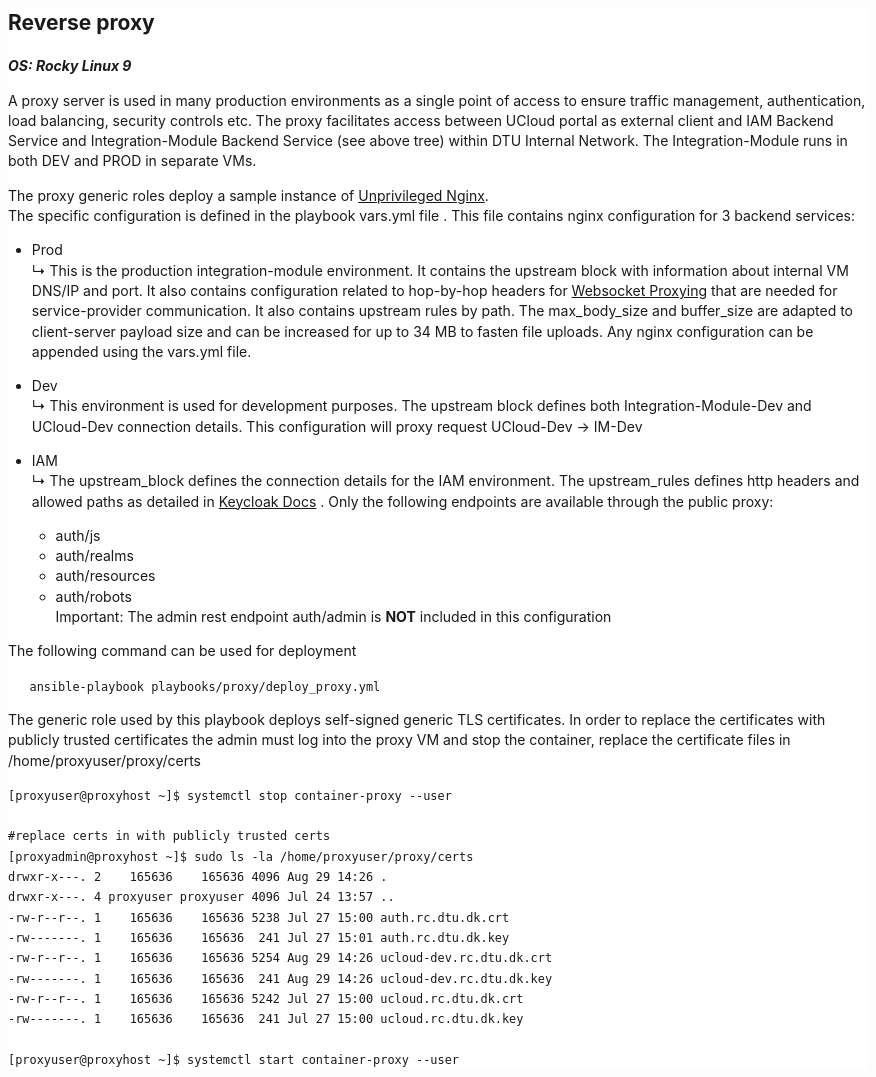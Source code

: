 
## Reverse proxy

***OS: Rocky Linux 9***

A proxy server is used in many production environments as a single point of access to ensure traffic management, authentication, load balancing, security controls etc.
The proxy facilitates access between UCloud portal as external client and IAM Backend Service and Integration-Module Backend Service (see above tree) within DTU Internal Network. The Integration-Module runs in both DEV and PROD in separate VMs.  

The proxy generic roles deploy a sample instance of [Unprivileged Nginx](https://github.com/nginxinc/docker-nginx-unprivileged).  
The specific configuration is defined in the playbook vars.yml file . This file contains nginx configuration for 3 backend services:  

* Prod  
↳  This is the production integration-module environment. It contains the upstream block with information about internal VM DNS/IP and port. It also contains configuration related to hop-by-hop headers for [Websocket Proxying](https://nginx.org/en/docs/http/websocket.html) that are needed for service-provider communication. It also contains upstream rules by path. The max_body_size and buffer_size are adapted to client-server payload size and can be increased for up to 34 MB to fasten file uploads. Any nginx configuration can be appended using the vars.yml file.
    
* Dev  
↳ This environment is used for development purposes. The upstream block defines both Integration-Module-Dev and UCloud-Dev connection details. This configuration will proxy request UCloud-Dev → IM-Dev 

* IAM  
↳ The upstream_block defines the connection details for the IAM environment. The upstream_rules defines http headers and allowed paths as detailed in [Keycloak Docs](https://www.keycloak.org/server/reverseproxy) . Only the following endpoints are available through the public proxy: 
    * auth/js
    * auth/realms
    * auth/resources
    * auth/robots  
Important: The admin rest endpoint auth/admin is **NOT** included in this configuration

The following command can be used for deployment

```
   ansible-playbook playbooks/proxy/deploy_proxy.yml 
```

The generic role used by this playbook deploys self-signed generic TLS certificates. In order to replace the certificates with publicly trusted certificates the admin must log into the proxy VM and stop the container, replace the certificate files in /home/proxyuser/proxy/certs

```
[proxyuser@proxyhost ~]$ systemctl stop container-proxy --user

#replace certs in with publicly trusted certs
[proxyadmin@proxyhost ~]$ sudo ls -la /home/proxyuser/proxy/certs
drwxr-x---. 2    165636    165636 4096 Aug 29 14:26 .
drwxr-x---. 4 proxyuser proxyuser 4096 Jul 24 13:57 ..
-rw-r--r--. 1    165636    165636 5238 Jul 27 15:00 auth.rc.dtu.dk.crt
-rw-------. 1    165636    165636  241 Jul 27 15:01 auth.rc.dtu.dk.key
-rw-r--r--. 1    165636    165636 5254 Aug 29 14:26 ucloud-dev.rc.dtu.dk.crt
-rw-------. 1    165636    165636  241 Aug 29 14:26 ucloud-dev.rc.dtu.dk.key
-rw-r--r--. 1    165636    165636 5242 Jul 27 15:00 ucloud.rc.dtu.dk.crt
-rw-------. 1    165636    165636  241 Jul 27 15:00 ucloud.rc.dtu.dk.key

[proxyuser@proxyhost ~]$ systemctl start container-proxy --user
```
